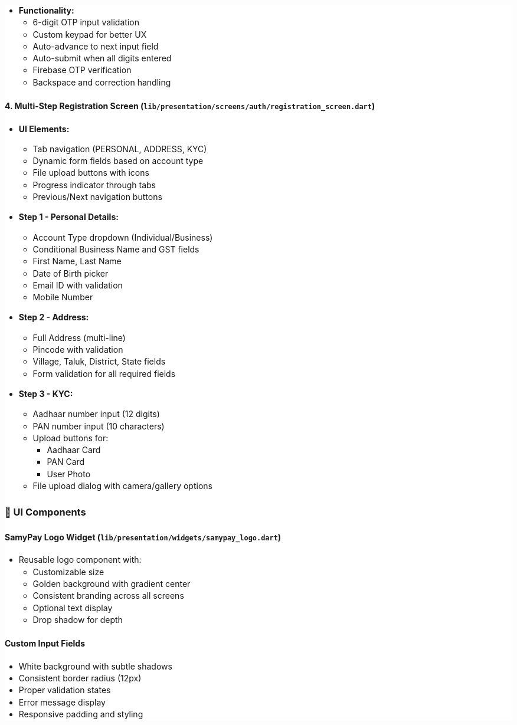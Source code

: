 - **Functionality:**
  - 6-digit OTP input validation
  - Custom keypad for better UX
  - Auto-advance to next input field
  - Auto-submit when all digits entered
  - Firebase OTP verification
  - Backspace and correction handling

#### 4. **Multi-Step Registration Screen** (`lib/presentation/screens/auth/registration_screen.dart`)
- **UI Elements:**
  - Tab navigation (PERSONAL, ADDRESS, KYC)
  - Dynamic form fields based on account type
  - File upload buttons with icons
  - Progress indicator through tabs
  - Previous/Next navigation buttons

- **Step 1 - Personal Details:**
  - Account Type dropdown (Individual/Business)
  - Conditional Business Name and GST fields
  - First Name, Last Name
  - Date of Birth picker
  - Email ID with validation
  - Mobile Number

- **Step 2 - Address:**
  - Full Address (multi-line)
  - Pincode with validation
  - Village, Taluk, District, State fields
  - Form validation for all required fields

- **Step 3 - KYC:**
  - Aadhaar number input (12 digits)
  - PAN number input (10 characters)
  - Upload buttons for:
    - Aadhaar Card
    - PAN Card
    - User Photo
  - File upload dialog with camera/gallery options

### 🎨 UI Components

#### **SamyPay Logo Widget** (`lib/presentation/widgets/samypay_logo.dart`)
- Reusable logo component with:
  - Customizable size
  - Golden background with gradient center
  - Consistent branding across all screens
  - Optional text display
  - Drop shadow for depth

#### **Custom Input Fields**
- White background with subtle shadows
- Consistent border radius (12px)
- Proper validation states
- Error message display
- Responsive padding and styling
